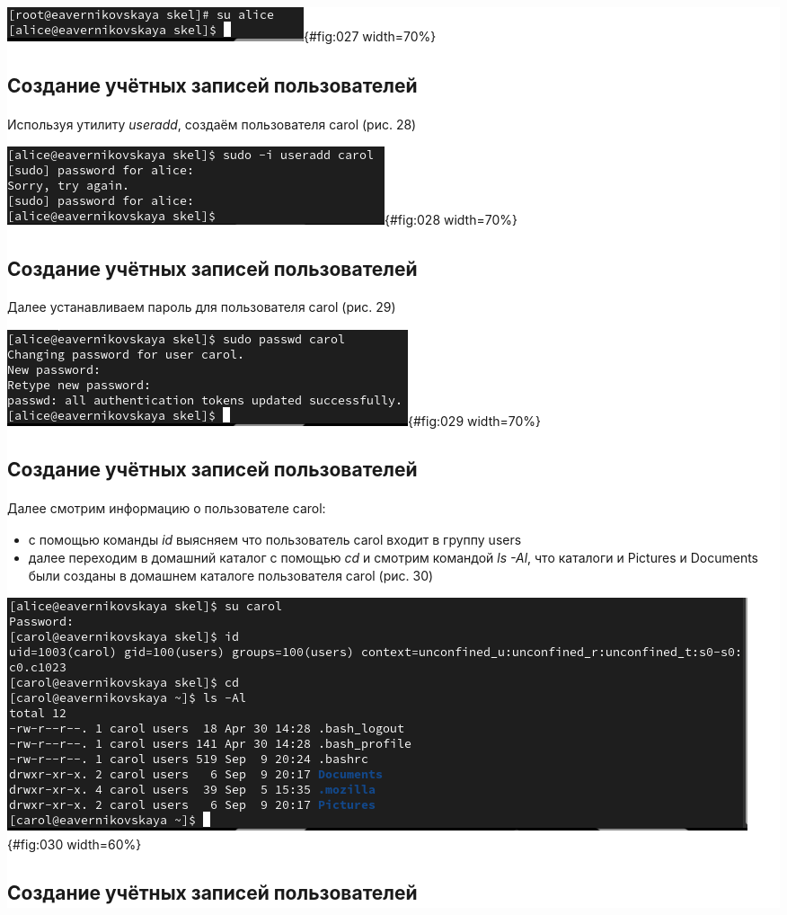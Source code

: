 ![Учётная запись alice](image/лаба2_41.png){#fig:027 width=70%}

## Создание учётных записей пользователей

Используя утилиту *useradd*, создаём пользователя carol (рис. 28)

![Создание пользователя carol](image/лаба2_42.png){#fig:028 width=70%}

## Создание учётных записей пользователей

Далее устанавливаем пароль для пользователя carol (рис. 29)

![Пароль для carol](image/лаба2_43.png){#fig:029 width=70%}

## Создание учётных записей пользователей

Далее смотрим информацию о пользователе carol:

- с помощью команды *id* выясняем что пользователь carol входит в группу users
- далее переходим в домашний каталог с помощью *cd* и смотрим командой *ls -Al*, что каталоги и Pictures и Documents были созданы в домашнем каталоге пользователя carol (рис. 30)

![Информация о carol и о созданных каталогах](image/лаба2_44.png){#fig:030 width=60%}

## Создание учётных записей пользователей
